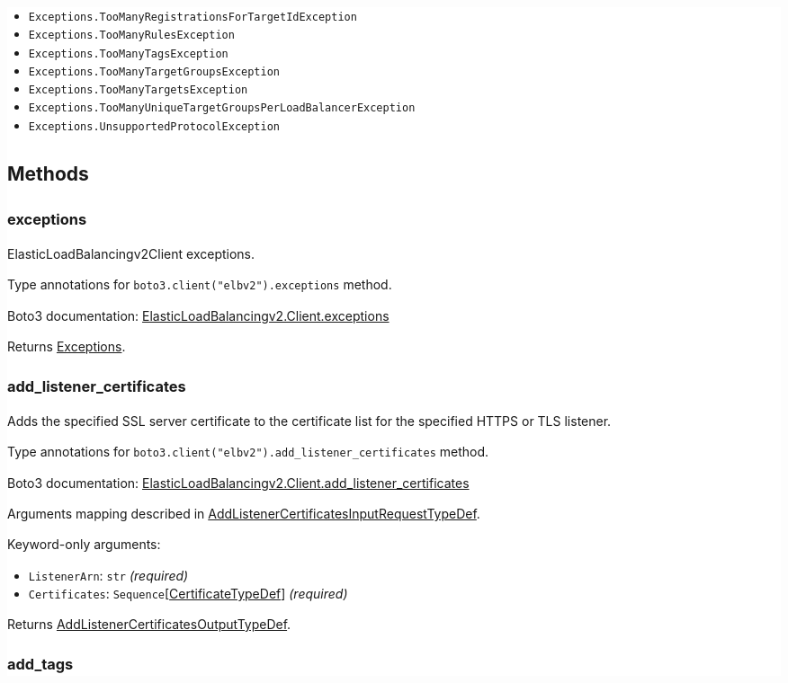 - `Exceptions.TooManyRegistrationsForTargetIdException`
- `Exceptions.TooManyRulesException`
- `Exceptions.TooManyTagsException`
- `Exceptions.TooManyTargetGroupsException`
- `Exceptions.TooManyTargetsException`
- `Exceptions.TooManyUniqueTargetGroupsPerLoadBalancerException`
- `Exceptions.UnsupportedProtocolException`

<a id="methods"></a>

## Methods

<a id="exceptions"></a>

### exceptions

ElasticLoadBalancingv2Client exceptions.

Type annotations for `boto3.client("elbv2").exceptions` method.

Boto3 documentation:
[ElasticLoadBalancingv2.Client.exceptions](https://boto3.amazonaws.com/v1/documentation/api/latest/reference/services/elbv2.html#ElasticLoadBalancingv2.Client.exceptions)

Returns [Exceptions](#exceptions).

<a id="add_listener_certificates"></a>

### add_listener_certificates

Adds the specified SSL server certificate to the certificate list for the
specified HTTPS or TLS listener.

Type annotations for `boto3.client("elbv2").add_listener_certificates` method.

Boto3 documentation:
[ElasticLoadBalancingv2.Client.add_listener_certificates](https://boto3.amazonaws.com/v1/documentation/api/latest/reference/services/elbv2.html#ElasticLoadBalancingv2.Client.add_listener_certificates)

Arguments mapping described in
[AddListenerCertificatesInputRequestTypeDef](./type_defs.md#addlistenercertificatesinputrequesttypedef).

Keyword-only arguments:

- `ListenerArn`: `str` *(required)*
- `Certificates`:
  `Sequence`\[[CertificateTypeDef](./type_defs.md#certificatetypedef)\]
  *(required)*

Returns
[AddListenerCertificatesOutputTypeDef](./type_defs.md#addlistenercertificatesoutputtypedef).

<a id="add_tags"></a>

### add_tags
